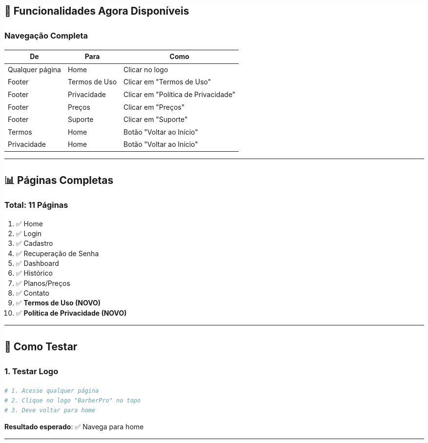 
## 🎯 Funcionalidades Agora Disponíveis

### Navegação Completa

| De | Para | Como |
|----|------|------|
| Qualquer página | Home | Clicar no logo |
| Footer | Termos de Uso | Clicar em "Termos de Uso" |
| Footer | Privacidade | Clicar em "Política de Privacidade" |
| Footer | Preços | Clicar em "Preços" |
| Footer | Suporte | Clicar em "Suporte" |
| Termos | Home | Botão "Voltar ao Início" |
| Privacidade | Home | Botão "Voltar ao Início" |

---

## 📊 Páginas Completas

### Total: 11 Páginas

1. ✅ Home
2. ✅ Login
3. ✅ Cadastro
4. ✅ Recuperação de Senha
5. ✅ Dashboard
6. ✅ Histórico
7. ✅ Planos/Preços
8. ✅ Contato
9. ✅ **Termos de Uso (NOVO)**
10. ✅ **Política de Privacidade (NOVO)**

---

## 🧪 Como Testar

### 1. Testar Logo

```bash
# 1. Acesse qualquer página
# 2. Clique no logo "BarberPro" no topo
# 3. Deve voltar para home
```

**Resultado esperado**: ✅ Navega para home

---
